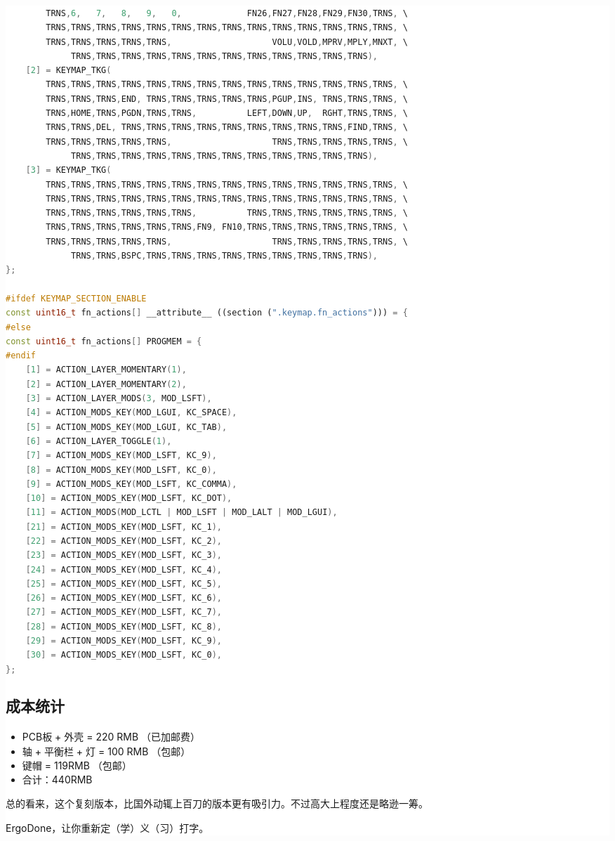 ```cpp
        TRNS,6,   7,   8,   9,   0,             FN26,FN27,FN28,FN29,FN30,TRNS, \
        TRNS,TRNS,TRNS,TRNS,TRNS,TRNS,TRNS,TRNS,TRNS,TRNS,TRNS,TRNS,TRNS,TRNS, \
        TRNS,TRNS,TRNS,TRNS,TRNS,                    VOLU,VOLD,MPRV,MPLY,MNXT, \
             TRNS,TRNS,TRNS,TRNS,TRNS,TRNS,TRNS,TRNS,TRNS,TRNS,TRNS,TRNS),
    [2] = KEYMAP_TKG(
        TRNS,TRNS,TRNS,TRNS,TRNS,TRNS,TRNS,TRNS,TRNS,TRNS,TRNS,TRNS,TRNS,TRNS, \
        TRNS,TRNS,TRNS,END, TRNS,TRNS,TRNS,TRNS,TRNS,PGUP,INS, TRNS,TRNS,TRNS, \
        TRNS,HOME,TRNS,PGDN,TRNS,TRNS,          LEFT,DOWN,UP,  RGHT,TRNS,TRNS, \
        TRNS,TRNS,DEL, TRNS,TRNS,TRNS,TRNS,TRNS,TRNS,TRNS,TRNS,TRNS,FIND,TRNS, \
        TRNS,TRNS,TRNS,TRNS,TRNS,                    TRNS,TRNS,TRNS,TRNS,TRNS, \
             TRNS,TRNS,TRNS,TRNS,TRNS,TRNS,TRNS,TRNS,TRNS,TRNS,TRNS,TRNS),
    [3] = KEYMAP_TKG(
        TRNS,TRNS,TRNS,TRNS,TRNS,TRNS,TRNS,TRNS,TRNS,TRNS,TRNS,TRNS,TRNS,TRNS, \
        TRNS,TRNS,TRNS,TRNS,TRNS,TRNS,TRNS,TRNS,TRNS,TRNS,TRNS,TRNS,TRNS,TRNS, \
        TRNS,TRNS,TRNS,TRNS,TRNS,TRNS,          TRNS,TRNS,TRNS,TRNS,TRNS,TRNS, \
        TRNS,TRNS,TRNS,TRNS,TRNS,TRNS,FN9, FN10,TRNS,TRNS,TRNS,TRNS,TRNS,TRNS, \
        TRNS,TRNS,TRNS,TRNS,TRNS,                    TRNS,TRNS,TRNS,TRNS,TRNS, \
             TRNS,TRNS,BSPC,TRNS,TRNS,TRNS,TRNS,TRNS,TRNS,TRNS,TRNS,TRNS),
};

#ifdef KEYMAP_SECTION_ENABLE
const uint16_t fn_actions[] __attribute__ ((section (".keymap.fn_actions"))) = {
#else
const uint16_t fn_actions[] PROGMEM = {
#endif
    [1] = ACTION_LAYER_MOMENTARY(1),
    [2] = ACTION_LAYER_MOMENTARY(2),
    [3] = ACTION_LAYER_MODS(3, MOD_LSFT),
    [4] = ACTION_MODS_KEY(MOD_LGUI, KC_SPACE),
    [5] = ACTION_MODS_KEY(MOD_LGUI, KC_TAB),
    [6] = ACTION_LAYER_TOGGLE(1),
    [7] = ACTION_MODS_KEY(MOD_LSFT, KC_9),
    [8] = ACTION_MODS_KEY(MOD_LSFT, KC_0),
    [9] = ACTION_MODS_KEY(MOD_LSFT, KC_COMMA),
    [10] = ACTION_MODS_KEY(MOD_LSFT, KC_DOT),
    [11] = ACTION_MODS(MOD_LCTL | MOD_LSFT | MOD_LALT | MOD_LGUI),
    [21] = ACTION_MODS_KEY(MOD_LSFT, KC_1),
    [22] = ACTION_MODS_KEY(MOD_LSFT, KC_2),
    [23] = ACTION_MODS_KEY(MOD_LSFT, KC_3),
    [24] = ACTION_MODS_KEY(MOD_LSFT, KC_4),
    [25] = ACTION_MODS_KEY(MOD_LSFT, KC_5),
    [26] = ACTION_MODS_KEY(MOD_LSFT, KC_6),
    [27] = ACTION_MODS_KEY(MOD_LSFT, KC_7),
    [28] = ACTION_MODS_KEY(MOD_LSFT, KC_8),
    [29] = ACTION_MODS_KEY(MOD_LSFT, KC_9),
    [30] = ACTION_MODS_KEY(MOD_LSFT, KC_0),
};
```

## 成本统计

* PCB板 + 外壳 = 220 RMB （已加邮费）
* 轴 + 平衡栏 + 灯 = 100 RMB （包邮）
* 键帽 = 119RMB （包邮）
* 合计：440RMB

总的看来，这个复刻版本，比国外动辄上百刀的版本更有吸引力。不过高大上程度还是略逊一筹。

ErgoDone，让你重新定（学）义（习）打字。
